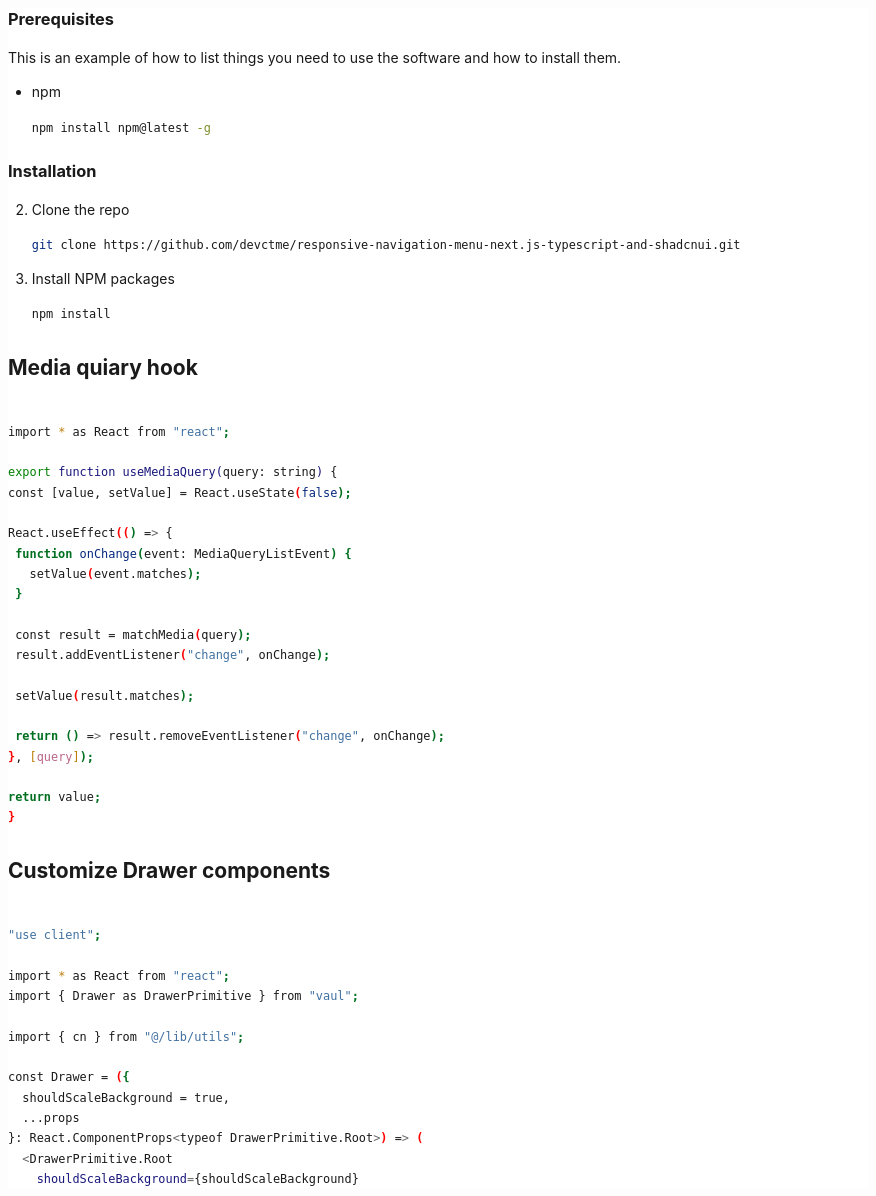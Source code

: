 ### Prerequisites

This is an example of how to list things you need to use the software and how to install them.

- npm

  ```sh
  npm install npm@latest -g
  ```

### Installation

2. Clone the repo
   ```sh
   git clone https://github.com/devctme/responsive-navigation-menu-next.js-typescript-and-shadcnui.git
   ```
3. Install NPM packages
   ```sh
   npm install
   ```

##   Media quiary hook

   ```sh

  import * as React from "react";

export function useMediaQuery(query: string) {
  const [value, setValue] = React.useState(false);

  React.useEffect(() => {
    function onChange(event: MediaQueryListEvent) {
      setValue(event.matches);
    }

    const result = matchMedia(query);
    result.addEventListener("change", onChange);

    setValue(result.matches);

    return () => result.removeEventListener("change", onChange);
  }, [query]);

  return value;
}

   ```

## Customize Drawer components 

```sh

"use client";

import * as React from "react";
import { Drawer as DrawerPrimitive } from "vaul";

import { cn } from "@/lib/utils";

const Drawer = ({
  shouldScaleBackground = true,
  ...props
}: React.ComponentProps<typeof DrawerPrimitive.Root>) => (
  <DrawerPrimitive.Root
    shouldScaleBackground={shouldScaleBackground}
```

[contributors-shield]: https://img.shields.io/github/contributors/othneildrew/Best-README-Template.svg?style=for-the-badge
[contributors-url]: https://github.com/othneildrew/Best-README-Template/graphs/contributors
[Next.js]: https://img.shields.io/badge/next.js-000000?style=for-the-badge&logo=nextdotjs&logoColor=white
[Next-url]: https://nextjs.org/
[React.js]: https://img.shields.io/badge/React-20232A?style=for-the-badge&logo=react&logoColor=61DAFB
[React-url]: https://reactjs.org/
[Bootstrap.com]: https://img.shields.io/badge/Bootstrap-563D7C?style=for-the-badge&logo=bootstrap&logoColor=white
[Bootstrap-url]: https://getbootstrap.com